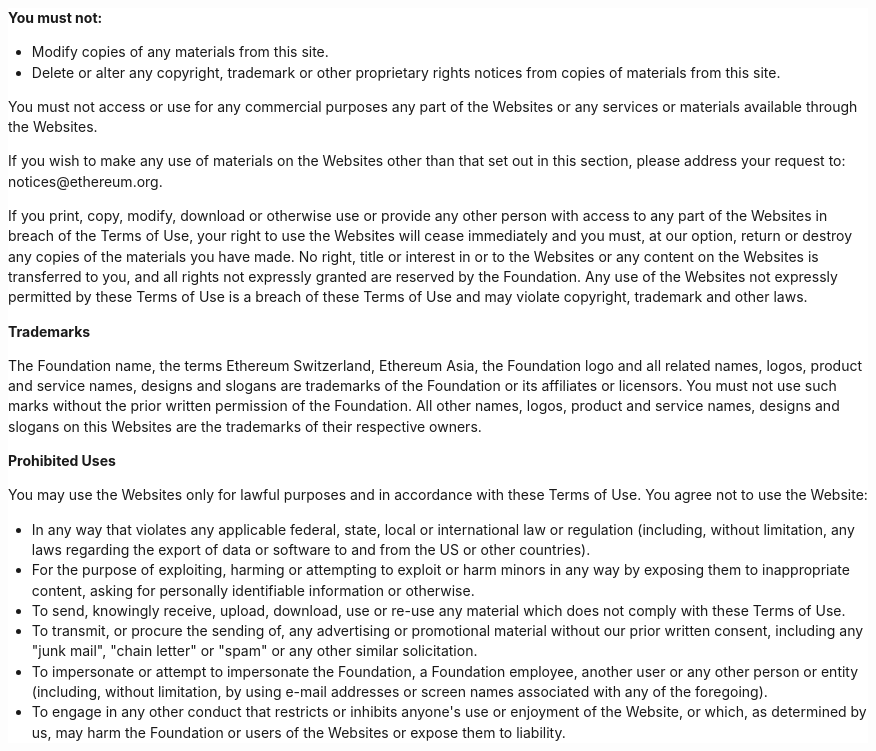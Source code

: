 **You must not:**

-   Modify copies of any materials from this site.
-   Delete or alter any copyright, trademark or other proprietary rights
    notices from copies of materials from this site.

You must not access or use for any commercial purposes any part of the
Websites or any services or materials available through the Websites.

If you wish to make any use of materials on the Websites other than that
set out in this section, please address your request to:
notices\@ethereum.org.

If you print, copy, modify, download or otherwise use or provide any
other person with access to any part of the Websites in breach of the
Terms of Use, your right to use the Websites will cease immediately and
you must, at our option, return or destroy any copies of the materials
you have made. No right, title or interest in or to the Websites or any
content on the Websites is transferred to you, and all rights not
expressly granted are reserved by the Foundation. Any use of the
Websites not expressly permitted by these Terms of Use is a breach of
these Terms of Use and may violate copyright, trademark and other laws.

**Trademarks**

The Foundation name, the terms Ethereum Switzerland, Ethereum Asia, the
Foundation logo and all related names, logos, product and service names,
designs and slogans are trademarks of the Foundation or its affiliates
or licensors. You must not use such marks without the prior written
permission of the Foundation. All other names, logos, product and
service names, designs and slogans on this Websites are the trademarks
of their respective owners.

**Prohibited Uses**

You may use the Websites only for lawful purposes and in accordance with
these Terms of Use. You agree not to use the Website:

-   In any way that violates any applicable federal, state, local or
    international law or regulation (including, without limitation, any
    laws regarding the export of data or software to and from the US or
    other countries).
-   For the purpose of exploiting, harming or attempting to exploit or
    harm minors in any way by exposing them to inappropriate content,
    asking for personally identifiable information or otherwise.
-   To send, knowingly receive, upload, download, use or re-use any
    material which does not comply with these Terms of Use.
-   To transmit, or procure the sending of, any advertising or
    promotional material without our prior written consent, including
    any \"junk mail\", \"chain letter\" or \"spam\" or any other similar
    solicitation.
-   To impersonate or attempt to impersonate the Foundation, a
    Foundation employee, another user or any other person or entity
    (including, without limitation, by using e-mail addresses or screen
    names associated with any of the foregoing).
-   To engage in any other conduct that restricts or inhibits anyone\'s
    use or enjoyment of the Website, or which, as determined by us, may
    harm the Foundation or users of the Websites or expose them to
    liability.
